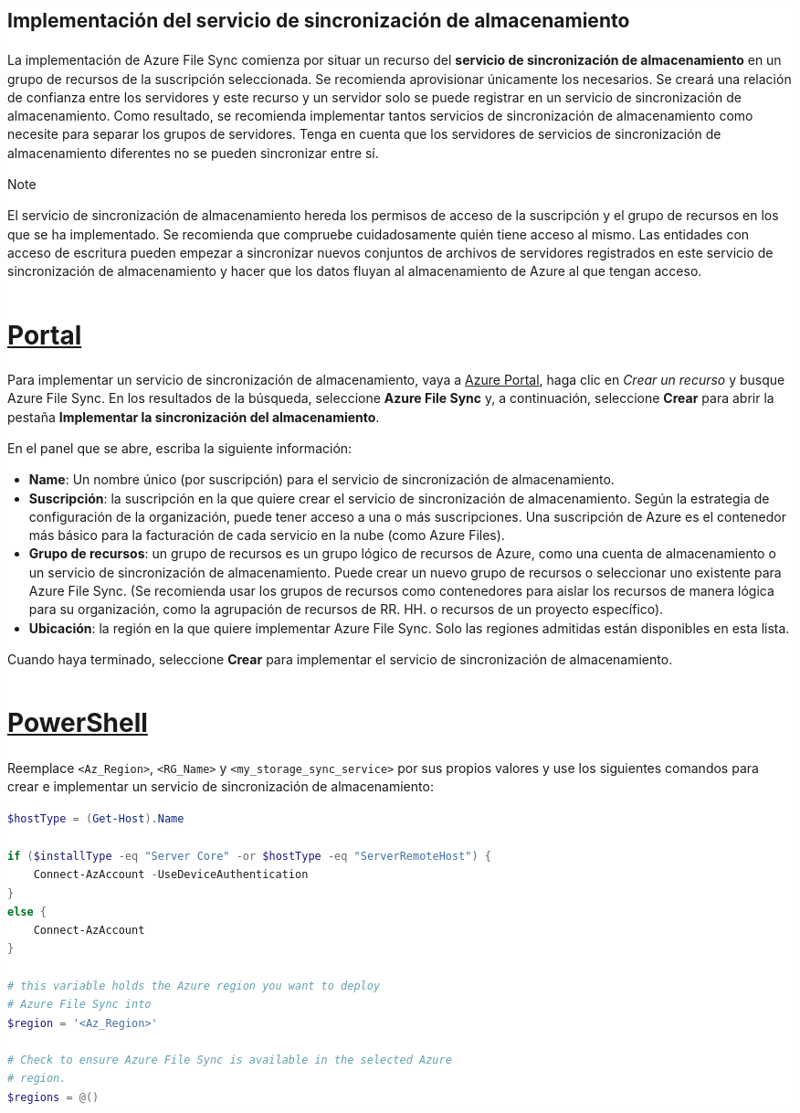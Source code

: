 ## <a name="deploy-the-storage-sync-service"></a>Implementación del servicio de sincronización de almacenamiento 
La implementación de Azure File Sync comienza por situar un recurso del **servicio de sincronización de almacenamiento** en un grupo de recursos de la suscripción seleccionada. Se recomienda aprovisionar únicamente los necesarios. Se creará una relación de confianza entre los servidores y este recurso y un servidor solo se puede registrar en un servicio de sincronización de almacenamiento. Como resultado, se recomienda implementar tantos servicios de sincronización de almacenamiento como necesite para separar los grupos de servidores. Tenga en cuenta que los servidores de servicios de sincronización de almacenamiento diferentes no se pueden sincronizar entre sí.

> [!Note]
> El servicio de sincronización de almacenamiento hereda los permisos de acceso de la suscripción y el grupo de recursos en los que se ha implementado. Se recomienda que compruebe cuidadosamente quién tiene acceso al mismo. Las entidades con acceso de escritura pueden empezar a sincronizar nuevos conjuntos de archivos de servidores registrados en este servicio de sincronización de almacenamiento y hacer que los datos fluyan al almacenamiento de Azure al que tengan acceso.

# <a name="portal"></a>[Portal](#tab/azure-portal)
Para implementar un servicio de sincronización de almacenamiento, vaya a [Azure Portal](https://portal.azure.com/), haga clic en *Crear un recurso* y busque Azure File Sync. En los resultados de la búsqueda, seleccione **Azure File Sync** y, a continuación, seleccione **Crear** para abrir la pestaña **Implementar la sincronización del almacenamiento**.

En el panel que se abre, escriba la siguiente información:

- **Name**: Un nombre único (por suscripción) para el servicio de sincronización de almacenamiento.
- **Suscripción**: la suscripción en la que quiere crear el servicio de sincronización de almacenamiento. Según la estrategia de configuración de la organización, puede tener acceso a una o más suscripciones. Una suscripción de Azure es el contenedor más básico para la facturación de cada servicio en la nube (como Azure Files).
- **Grupo de recursos**: un grupo de recursos es un grupo lógico de recursos de Azure, como una cuenta de almacenamiento o un servicio de sincronización de almacenamiento. Puede crear un nuevo grupo de recursos o seleccionar uno existente para Azure File Sync. (Se recomienda usar los grupos de recursos como contenedores para aislar los recursos de manera lógica para su organización, como la agrupación de recursos de RR. HH. o recursos de un proyecto específico).
- **Ubicación**: la región en la que quiere implementar Azure File Sync. Solo las regiones admitidas están disponibles en esta lista.

Cuando haya terminado, seleccione **Crear** para implementar el servicio de sincronización de almacenamiento.

# <a name="powershell"></a>[PowerShell](#tab/azure-powershell)
Reemplace `<Az_Region>`, `<RG_Name>` y `<my_storage_sync_service>` por sus propios valores y use los siguientes comandos para crear e implementar un servicio de sincronización de almacenamiento:

```powershell
$hostType = (Get-Host).Name

if ($installType -eq "Server Core" -or $hostType -eq "ServerRemoteHost") {
    Connect-AzAccount -UseDeviceAuthentication
}
else {
    Connect-AzAccount
}

# this variable holds the Azure region you want to deploy 
# Azure File Sync into
$region = '<Az_Region>'

# Check to ensure Azure File Sync is available in the selected Azure
# region.
$regions = @()
```